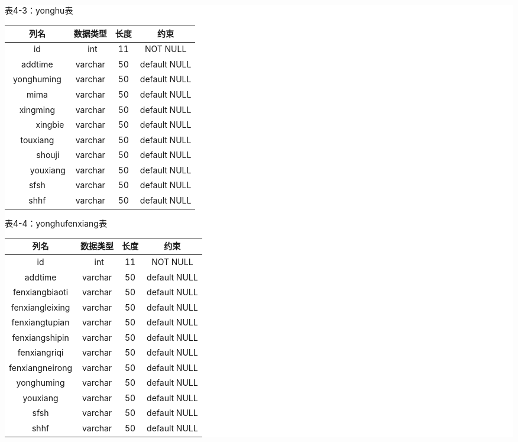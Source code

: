 表4-3：yonghu表

|列名|数据类型|长度|约束|
| :-: | :-: | :-: | :-: |
|id|` `int|11|NOT NULL |
|addtime|varchar|50|default NULL|
|yonghuming|varchar|50|default NULL|
|mima|varchar|50|default NULL|
|xingming|varchar|50|default NULL|
|`      `xingbie|varchar|50|default NULL|
|touxiang|varchar|50|default NULL|
|`     `shouji|varchar|50|default NULL|
|`     `youxiang|varchar|50|default NULL|
|sfsh|varchar|50|default NULL|
|shhf|varchar|50|default NULL|


表4-4：yonghufenxiang表

|列名|数据类型|长度|约束|
| :-: | :-: | :-: | :-: |
|id|` `int|11|NOT NULL |
|addtime|varchar|50|default NULL|
|fenxiangbiaoti|varchar|50|default NULL|
|fenxiangleixing|varchar|50|default NULL|
|fenxiangtupian|varchar|50|default NULL|
|fenxiangshipin|varchar|50|default NULL|
|fenxiangriqi|varchar|50|default NULL|
|fenxiangneirong|varchar|50|default NULL|
|yonghuming|varchar|50|default NULL|
|youxiang|varchar|50|default NULL|
|sfsh|varchar|50|default NULL|
|shhf|varchar|50|default NULL|

